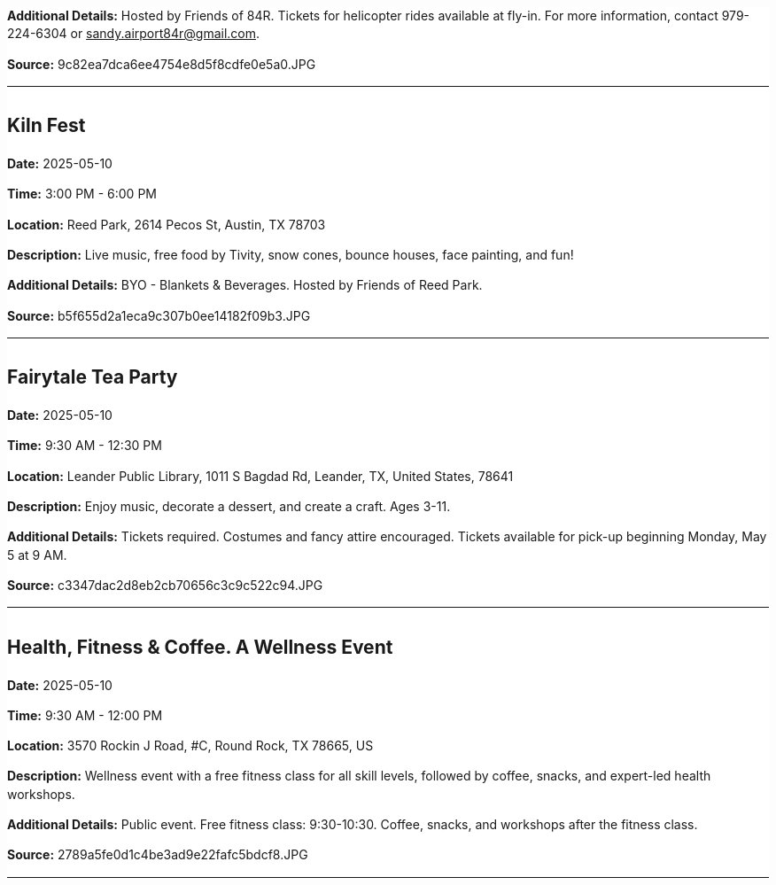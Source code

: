 **Additional Details:** Hosted by Friends of 84R. Tickets for helicopter rides available at fly-in. For more information, contact 979-224-6304 or sandy.airport84r@gmail.com.

**Source:** 9c82ea7dca6ee4754e8d5f8cdfe0e5a0.JPG

---

## Kiln Fest

**Date:** 2025-05-10

**Time:** 3:00 PM - 6:00 PM

**Location:** Reed Park, 2614 Pecos St, Austin, TX 78703

**Description:** Live music, free food by Tivity, snow cones, bounce houses, face painting, and fun!

**Additional Details:** BYO - Blankets & Beverages. Hosted by Friends of Reed Park.

**Source:** b5f655d2a1eca9c307b0ee14182f09b3.JPG

---

## Fairytale Tea Party

**Date:** 2025-05-10

**Time:** 9:30 AM - 12:30 PM

**Location:** Leander Public Library, 1011 S Bagdad Rd, Leander, TX, United States, 78641

**Description:** Enjoy music, decorate a dessert, and create a craft. Ages 3-11.

**Additional Details:** Tickets required. Costumes and fancy attire encouraged. Tickets available for pick-up beginning Monday, May 5 at 9 AM.

**Source:** c3347dac2d8eb2cb70656c3c9c522c94.JPG

---

## Health, Fitness & Coffee. A Wellness Event

**Date:** 2025-05-10

**Time:** 9:30 AM - 12:00 PM

**Location:** 3570 Rockin J Road, #C, Round Rock, TX 78665, US

**Description:** Wellness event with a free fitness class for all skill levels, followed by coffee, snacks, and expert-led health workshops.

**Additional Details:** Public event. Free fitness class: 9:30-10:30. Coffee, snacks, and workshops after the fitness class.

**Source:** 2789a5fe0d1c4be3ad9e22fafc5bdcf8.JPG

---
